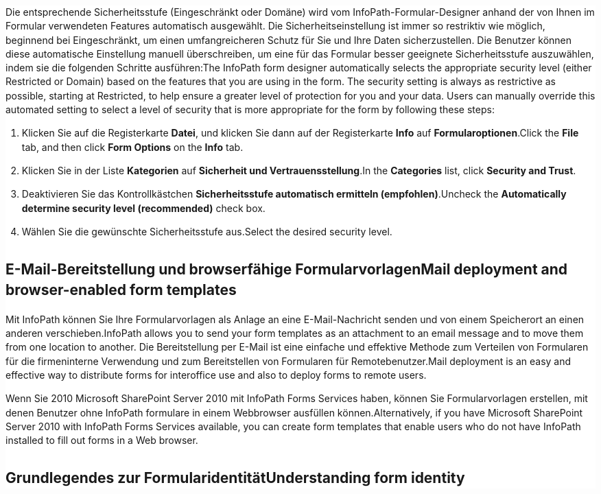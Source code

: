 <span data-ttu-id="ad5e6-p109">Die entsprechende Sicherheitsstufe (Eingeschränkt oder Domäne) wird vom InfoPath-Formular-Designer anhand der von Ihnen im Formular verwendeten Features automatisch ausgewählt. Die Sicherheitseinstellung ist immer so restriktiv wie möglich, beginnend bei Eingeschränkt, um einen umfangreicheren Schutz für Sie und Ihre Daten sicherzustellen. Die Benutzer können diese automatische Einstellung manuell überschreiben, um eine für das Formular besser geeignete Sicherheitsstufe auszuwählen, indem sie die folgenden Schritte ausführen:</span><span class="sxs-lookup"><span data-stu-id="ad5e6-p109">The InfoPath form designer automatically selects the appropriate security level (either Restricted or Domain) based on the features that you are using in the form. The security setting is always as restrictive as possible, starting at Restricted, to help ensure a greater level of protection for you and your data. Users can manually override this automated setting to select a level of security that is more appropriate for the form by following these steps:</span></span>
  
1. <span data-ttu-id="ad5e6-206">Klicken Sie auf die Registerkarte **Datei**, und klicken Sie dann auf der Registerkarte **Info** auf **Formularoptionen**.</span><span class="sxs-lookup"><span data-stu-id="ad5e6-206">Click the **File** tab, and then click **Form Options** on the **Info** tab.</span></span> 
    
2. <span data-ttu-id="ad5e6-207">Klicken Sie in der Liste **Kategorien** auf **Sicherheit und Vertrauensstellung**.</span><span class="sxs-lookup"><span data-stu-id="ad5e6-207">In the **Categories** list, click **Security and Trust**.</span></span>
    
3. <span data-ttu-id="ad5e6-208">Deaktivieren Sie das Kontrollkästchen **Sicherheitsstufe automatisch ermitteln (empfohlen)**.</span><span class="sxs-lookup"><span data-stu-id="ad5e6-208">Uncheck the **Automatically determine security level (recommended)** check box.</span></span> 
    
4. <span data-ttu-id="ad5e6-209">Wählen Sie die gewünschte Sicherheitsstufe aus.</span><span class="sxs-lookup"><span data-stu-id="ad5e6-209">Select the desired security level.</span></span>
    
## <a name="mail-deployment-and-browser-enabled-form-templates"></a><span data-ttu-id="ad5e6-210">E-Mail-Bereitstellung und browserfähige Formularvorlagen</span><span class="sxs-lookup"><span data-stu-id="ad5e6-210">Mail deployment and browser-enabled form templates</span></span>

<span data-ttu-id="ad5e6-211">Mit InfoPath können Sie Ihre Formularvorlagen als Anlage an eine E-Mail-Nachricht senden und von einem Speicherort an einen anderen verschieben.</span><span class="sxs-lookup"><span data-stu-id="ad5e6-211">InfoPath allows you to send your form templates as an attachment to an email message and to move them from one location to another.</span></span> <span data-ttu-id="ad5e6-212">Die Bereitstellung per E-Mail ist eine einfache und effektive Methode zum Verteilen von Formularen für die firmeninterne Verwendung und zum Bereitstellen von Formularen für Remotebenutzer.</span><span class="sxs-lookup"><span data-stu-id="ad5e6-212">Mail deployment is an easy and effective way to distribute forms for interoffice use and also to deploy forms to remote users.</span></span>
  
<span data-ttu-id="ad5e6-213">Wenn Sie 2010 Microsoft SharePoint Server 2010 mit InfoPath Forms Services haben, können Sie Formularvorlagen erstellen, mit denen Benutzer ohne InfoPath formulare in einem Webbrowser ausfüllen können.</span><span class="sxs-lookup"><span data-stu-id="ad5e6-213">Alternatively, if you have Microsoft SharePoint Server 2010 with InfoPath Forms Services available, you can create form templates that enable users who do not have InfoPath installed to fill out forms in a Web browser.</span></span>
  
## <a name="understanding-form-identity"></a><span data-ttu-id="ad5e6-214">Grundlegendes zur Formularidentität</span><span class="sxs-lookup"><span data-stu-id="ad5e6-214">Understanding form identity</span></span>
